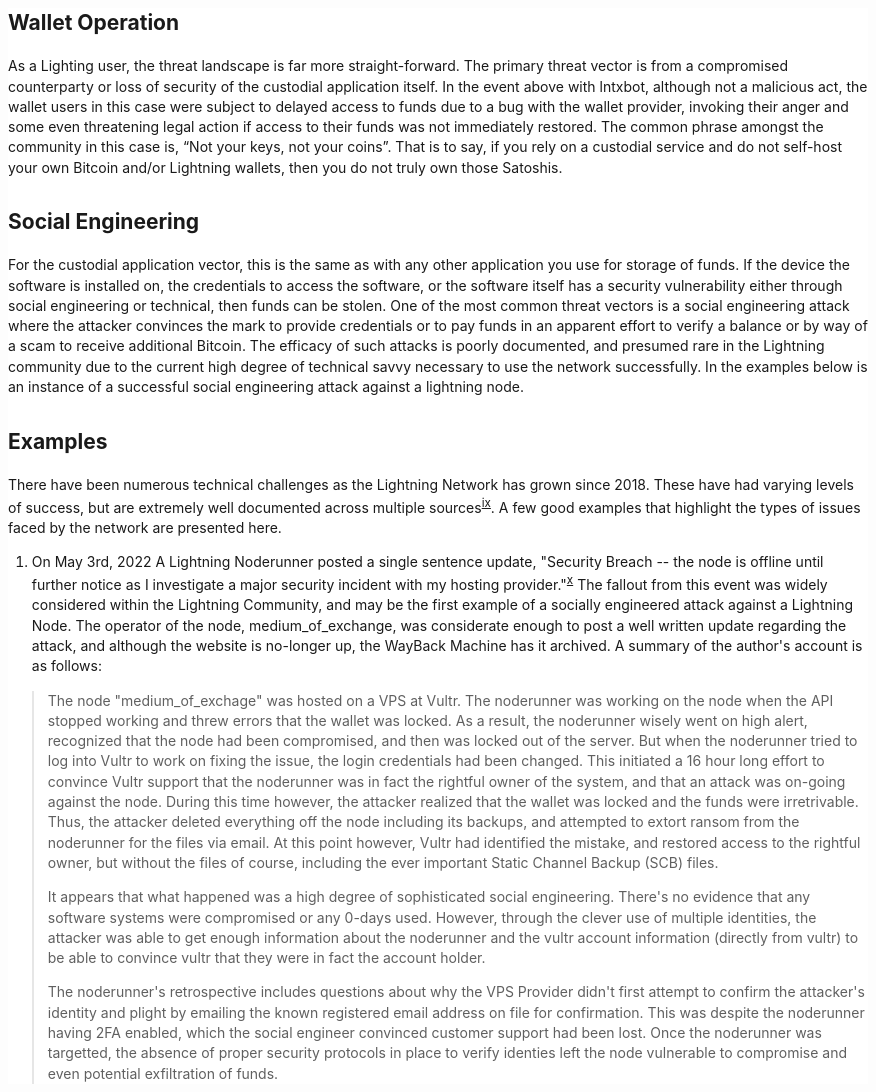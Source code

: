 ## Wallet Operation

As a Lighting user, the threat landscape is far more straight-forward. The primary threat vector is from a compromised counterparty or loss of security of the custodial application itself. In the event above with lntxbot, although not a malicious act, the wallet users in this case were subject to delayed access to funds due to a bug with the wallet provider, invoking their anger and some even threatening legal action if access to their funds was not immediately restored. The common phrase amongst the community in this case is, “Not your keys, not your coins”. That is to say, if you rely on a custodial service and do not self-host your own Bitcoin and/or Lightning wallets, then you do not truly own those Satoshis.

## Social Engineering

For the custodial application vector, this is the same as with any other application you use for storage of funds. If the device the software is installed on, the credentials to access the software, or the software itself has a security vulnerability either through social engineering or technical, then funds can be stolen. One of the most common threat vectors is a social engineering attack where the attacker convinces the mark to provide credentials or to pay funds in an apparent effort to verify a balance or by way of a scam to receive additional Bitcoin. The efficacy of such attacks is poorly documented, and presumed rare in the Lightning community due to the current high degree of technical savvy necessary to use the network successfully. In the examples below is an instance of a successful social engineering attack against a lightning node.

## Examples

There have been numerous technical challenges as the Lightning Network has grown since 2018. These have had varying levels of success, but are extremely well documented across multiple sources<sup>[ix](https://github.com/davidshares/Lightning-Network)</sup>. A few good examples that highlight the types of issues faced by the network are presented here.

1. On May 3rd, 2022 A Lightning Noderunner posted a single sentence update, "Security Breach -- the node is offline until further notice as I investigate a major security incident with my hosting provider."<sup>[x](https://web.archive.org/web/20230128182943/www.mediumofexchange.info)</sup> The fallout from this event was widely considered within the Lightning Community, and may be the first example of a socially engineered attack against a Lightning Node. The operator of the node, medium_of_exchange, was considerate enough to post a well written update regarding the attack, and although the website is no-longer up, the WayBack Machine has it archived. A summary of the author's account is as follows:

> The node "medium_of_exchage" was hosted on a VPS at Vultr. The noderunner was working on the node when the API stopped working and threw errors that the wallet was locked. As a result, the noderunner wisely went on high alert, recognized that the node had been compromised, and then was locked out of the server. But when the noderunner tried to log into Vultr to work on fixing the issue, the login credentials had been changed. This initiated a 16 hour long effort to convince Vultr support that the noderunner was in fact the rightful owner of the system, and that an attack was on-going against the node. During this time however, the attacker realized that the wallet was locked and the funds were irretrivable. Thus, the attacker deleted everything off the node including its backups, and attempted to extort ransom from the noderunner for the files via email. At this point however, Vultr had identified the mistake, and restored access to the rightful owner, but without the files of course, including the ever important Static Channel Backup (SCB) files.
>
> It appears that what happened was a high degree of sophisticated social engineering. There's no evidence that any software systems were compromised or any 0-days used. However, through the clever use of multiple identities, the attacker was able to get enough information about the noderunner and the vultr account information (directly from vultr) to be able to convince vultr that they were in fact the account holder.
>
> The noderunner's retrospective includes questions about why the VPS Provider didn't first attempt to confirm the attacker's identity and plight by emailing the known registered email address on file for confirmation. This was despite the noderunner having 2FA enabled, which the social engineer convinced customer support had been lost. Once the noderunner was targetted, the absence of proper security protocols in place to verify identies left the node vulnerable to compromise and even potential exfiltration of funds.
